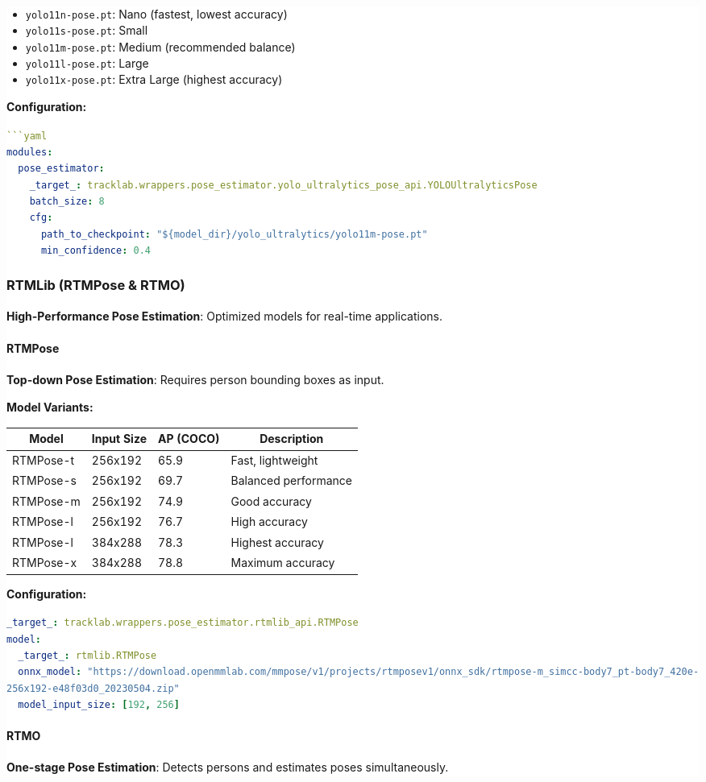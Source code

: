 - `yolo11n-pose.pt`: Nano (fastest, lowest accuracy)
- `yolo11s-pose.pt`: Small
- `yolo11m-pose.pt`: Medium (recommended balance)
- `yolo11l-pose.pt`: Large
- `yolo11x-pose.pt`: Extra Large (highest accuracy)

**Configuration:**

```yaml
```yaml
modules:
  pose_estimator:
    _target_: tracklab.wrappers.pose_estimator.yolo_ultralytics_pose_api.YOLOUltralyticsPose
    batch_size: 8
    cfg:
      path_to_checkpoint: "${model_dir}/yolo_ultralytics/yolo11m-pose.pt"
      min_confidence: 0.4
```

### RTMLib (RTMPose & RTMO)

**High-Performance Pose Estimation**: Optimized models for real-time applications.

#### RTMPose

**Top-down Pose Estimation**: Requires person bounding boxes as input.

**Model Variants:**

| Model | Input Size | AP (COCO) | Description |
|-------|------------|-----------|-------------|
| RTMPose-t | 256x192 | 65.9 | Fast, lightweight |
| RTMPose-s | 256x192 | 69.7 | Balanced performance |
| RTMPose-m | 256x192 | 74.9 | Good accuracy |
| RTMPose-l | 256x192 | 76.7 | High accuracy |
| RTMPose-l | 384x288 | 78.3 | Highest accuracy |
| RTMPose-x | 384x288 | 78.8 | Maximum accuracy |

**Configuration:**

```yaml
_target_: tracklab.wrappers.pose_estimator.rtmlib_api.RTMPose
model:
  _target_: rtmlib.RTMPose
  onnx_model: "https://download.openmmlab.com/mmpose/v1/projects/rtmposev1/onnx_sdk/rtmpose-m_simcc-body7_pt-body7_420e-256x192-e48f03d0_20230504.zip"
  model_input_size: [192, 256]
```

#### RTMO

**One-stage Pose Estimation**: Detects persons and estimates poses simultaneously.
